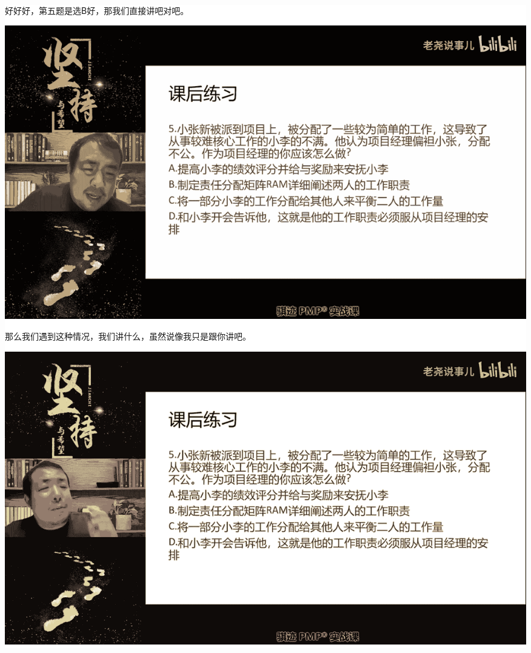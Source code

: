 好好好，第五题是选B好，那我们直接讲吧对吧。

![](img/a6c50b9ed6a3af2b0de217ee1586e3c4_127.png)

那么我们遇到这种情况，我们讲什么，虽然说像我只是跟你讲吧。

![](img/a6c50b9ed6a3af2b0de217ee1586e3c4_129.png)

